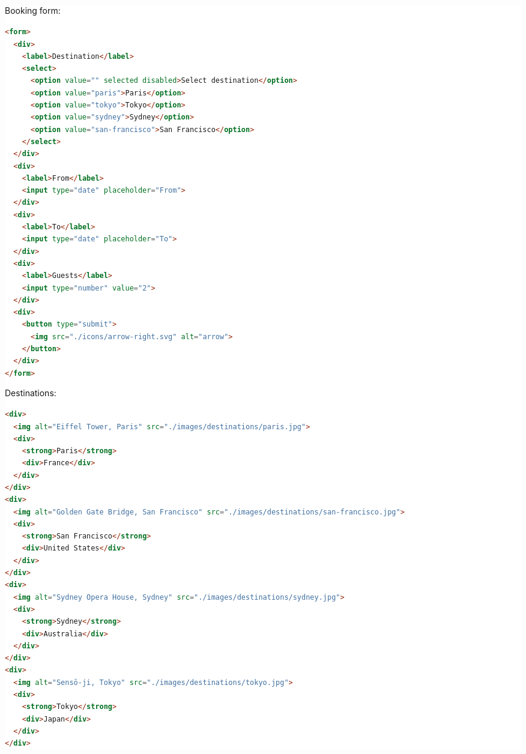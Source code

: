 Booking form:
```html
<form>
  <div>
    <label>Destination</label>
    <select>
      <option value="" selected disabled>Select destination</option>
      <option value="paris">Paris</option>
      <option value="tokyo">Tokyo</option>
      <option value="sydney">Sydney</option>
      <option value="san-francisco">San Francisco</option>
    </select>
  </div>
  <div>
    <label>From</label>
    <input type="date" placeholder="From">
  </div>
  <div>
    <label>To</label>
    <input type="date" placeholder="To">
  </div>
  <div>
    <label>Guests</label>
    <input type="number" value="2">
  </div>
  <div>
    <button type="submit">
      <img src="./icons/arrow-right.svg" alt="arrow">
    </button>
  </div>
</form>
```

Destinations:
```html
<div>
  <img alt="Eiffel Tower, Paris" src="./images/destinations/paris.jpg">
  <div>
    <strong>Paris</strong>
    <div>France</div>
  </div>
</div>
<div>
  <img alt="Golden Gate Bridge, San Francisco" src="./images/destinations/san-francisco.jpg">
  <div>
    <strong>San Francisco</strong>
    <div>United States</div>
  </div>
</div>
<div>
  <img alt="Sydney Opera House, Sydney" src="./images/destinations/sydney.jpg">
  <div>
    <strong>Sydney</strong>
    <div>Australia</div>
  </div>
</div>
<div>
  <img alt="Sensō-ji, Tokyo" src="./images/destinations/tokyo.jpg">
  <div>
    <strong>Tokyo</strong>
    <div>Japan</div>
  </div>
</div>
```
